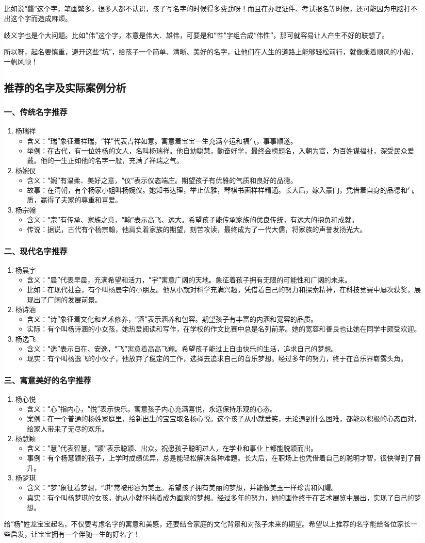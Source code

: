 比如说“龘”这个字，笔画繁多，很多人都不认识，孩子写名字的时候得多费劲呀！而且在办理证件、考试报名等时候，还可能因为电脑打不出这个字而造成麻烦。

歧义字也是个大问题。比如“伟”这个字，本意是伟大、雄伟，可要是和“性”字组合成“伟性”，那可就容易让人产生不好的联想了。

所以呀，起名要慎重，避开这些“坑”，给孩子一个简单、清晰、美好的名字，让他们在人生的道路上能够轻松前行，就像乘着顺风的小船，一帆风顺！ 
## 推荐的名字及实际案例分析

### 一、传统名字推荐
1. 杨瑞祥
    - 含义：“瑞”象征着祥瑞，“祥”代表吉祥如意。寓意着宝宝一生充满幸运和福气，事事顺遂。
    - 举例：在古代，有一位姓杨的文人，名叫杨瑞祥。他自幼聪慧，勤奋好学，最终金榜题名，入朝为官，为百姓谋福祉，深受民众爱戴。他的一生正如他的名字一般，充满了祥瑞之气。
2. 杨婉仪
    - 含义：“婉”有温柔、美好之意，“仪”表示仪态端庄。期望孩子有优雅的气质和良好的品德。
    - 故事：在清朝，有个杨家小姐叫杨婉仪。她知书达理，举止优雅，琴棋书画样样精通。长大后，嫁入豪门，凭借着自身的品德和气质，赢得了夫家的尊重和喜爱。
3. 杨宗翰
    - 含义：“宗”有传承、家族之意，“翰”表示高飞、远大。希望孩子能传承家族的优良传统，有远大的抱负和成就。
    - 传说：据说，古代有个杨宗翰，他肩负着家族的期望，刻苦攻读，最终成为了一代大儒，将家族的声誉发扬光大。

### 二、现代名字推荐
1. 杨晨宇
    - 含义：“晨”代表早晨，充满希望和活力，“宇”寓意广阔的天地。象征着孩子拥有无限的可能性和广阔的未来。
    - 比如：在现代社会，有个叫杨晨宇的小朋友。他从小就对科学充满兴趣，凭借着自己的努力和探索精神，在科技竞赛中屡次获奖，展现出了广阔的发展前景。
2. 杨诗涵
    - 含义：“诗”象征着文化和艺术修养，“涵”表示涵养和包容。期望孩子有丰富的内涵和宽容的品质。
    - 实际：有个叫杨诗涵的小女孩，她热爱阅读和写作，在学校的作文比赛中总是名列前茅。她的宽容和善良也让她在同学中颇受欢迎。
3. 杨逸飞
    - 含义：“逸”表示自在、安逸，“飞”寓意着高高飞翔。希望孩子能过上自由快乐的生活，追求自己的梦想。
    - 现实：有个叫杨逸飞的小伙子，他放弃了稳定的工作，选择去追求自己的音乐梦想。经过多年的努力，终于在音乐界崭露头角。

### 三、寓意美好的名字推荐
1. 杨心悦
    - 含义：“心”指内心，“悦”表示快乐。寓意孩子内心充满喜悦，永远保持乐观的心态。
    - 案例：在一个普通的杨姓家庭里，给新出生的宝宝取名杨心悦。这个孩子从小就爱笑，无论遇到什么困难，都能以积极的心态面对，给家人带来了无尽的欢乐。
2. 杨慧颖
    - 含义：“慧”代表智慧，“颖”表示聪颖、出众。祝愿孩子聪明过人，在学业和事业上都能脱颖而出。
    - 事例：有个杨慧颖的孩子，上学时成绩优异，总是能轻松解决各种难题。长大后，在职场上也凭借着自己的聪明才智，很快得到了晋升。
3. 杨梦琪
    - 含义：“梦”象征着梦想，“琪”常被形容为美玉。希望孩子拥有美丽的梦想，并能像美玉一样珍贵和闪耀。
    - 真实：有个叫杨梦琪的女孩，她从小就怀揣着成为画家的梦想。经过多年的努力，她的画作终于在艺术展览中展出，实现了自己的梦想。

给“杨”姓龙宝宝起名，不仅要考虑名字的寓意和美感，还要结合家庭的文化背景和对孩子未来的期望。希望以上推荐的名字能给各位家长一些启发，让宝宝拥有一个伴随一生的好名字！ 